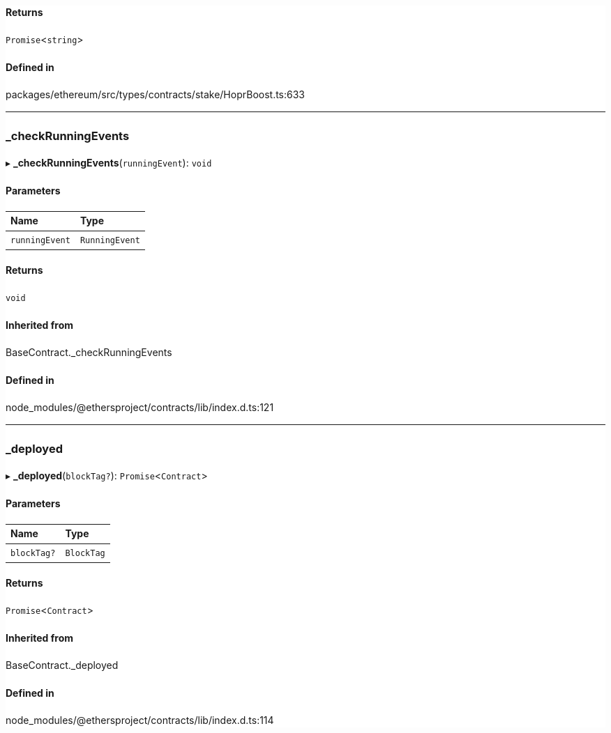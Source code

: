 #### Returns

`Promise`<`string`\>

#### Defined in

packages/ethereum/src/types/contracts/stake/HoprBoost.ts:633

___

### \_checkRunningEvents

▸ **_checkRunningEvents**(`runningEvent`): `void`

#### Parameters

| Name | Type |
| :------ | :------ |
| `runningEvent` | `RunningEvent` |

#### Returns

`void`

#### Inherited from

BaseContract.\_checkRunningEvents

#### Defined in

node_modules/@ethersproject/contracts/lib/index.d.ts:121

___

### \_deployed

▸ **_deployed**(`blockTag?`): `Promise`<`Contract`\>

#### Parameters

| Name | Type |
| :------ | :------ |
| `blockTag?` | `BlockTag` |

#### Returns

`Promise`<`Contract`\>

#### Inherited from

BaseContract.\_deployed

#### Defined in

node_modules/@ethersproject/contracts/lib/index.d.ts:114

